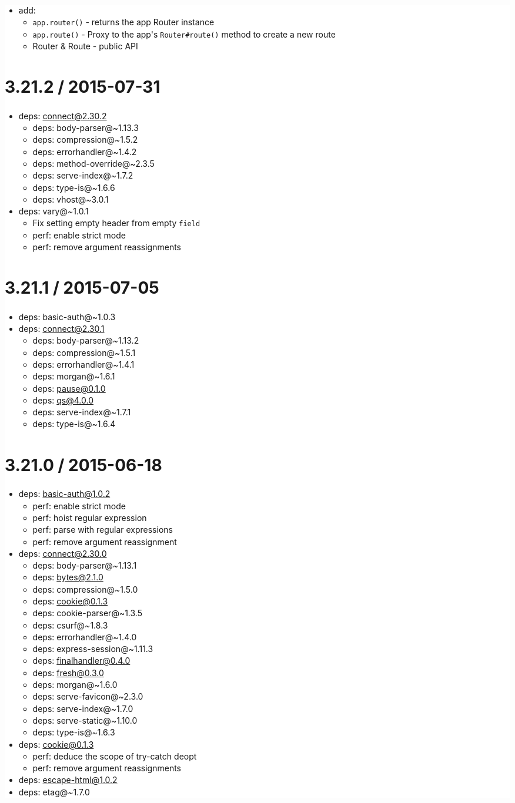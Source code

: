 - add:
  - `app.router()` - returns the app Router instance
  - `app.route()` - Proxy to the app's `Router#route()` method to create a new route
  - Router & Route - public API

# 3.21.2 / 2015-07-31

- deps: connect@2.30.2
  - deps: body-parser@~1.13.3
  - deps: compression@~1.5.2
  - deps: errorhandler@~1.4.2
  - deps: method-override@~2.3.5
  - deps: serve-index@~1.7.2
  - deps: type-is@~1.6.6
  - deps: vhost@~3.0.1
- deps: vary@~1.0.1
  - Fix setting empty header from empty `field`
  - perf: enable strict mode
  - perf: remove argument reassignments

# 3.21.1 / 2015-07-05

- deps: basic-auth@~1.0.3
- deps: connect@2.30.1
  - deps: body-parser@~1.13.2
  - deps: compression@~1.5.1
  - deps: errorhandler@~1.4.1
  - deps: morgan@~1.6.1
  - deps: pause@0.1.0
  - deps: qs@4.0.0
  - deps: serve-index@~1.7.1
  - deps: type-is@~1.6.4

# 3.21.0 / 2015-06-18

- deps: basic-auth@1.0.2
  - perf: enable strict mode
  - perf: hoist regular expression
  - perf: parse with regular expressions
  - perf: remove argument reassignment
- deps: connect@2.30.0
  - deps: body-parser@~1.13.1
  - deps: bytes@2.1.0
  - deps: compression@~1.5.0
  - deps: cookie@0.1.3
  - deps: cookie-parser@~1.3.5
  - deps: csurf@~1.8.3
  - deps: errorhandler@~1.4.0
  - deps: express-session@~1.11.3
  - deps: finalhandler@0.4.0
  - deps: fresh@0.3.0
  - deps: morgan@~1.6.0
  - deps: serve-favicon@~2.3.0
  - deps: serve-index@~1.7.0
  - deps: serve-static@~1.10.0
  - deps: type-is@~1.6.3
- deps: cookie@0.1.3
  - perf: deduce the scope of try-catch deopt
  - perf: remove argument reassignments
- deps: escape-html@1.0.2
- deps: etag@~1.7.0